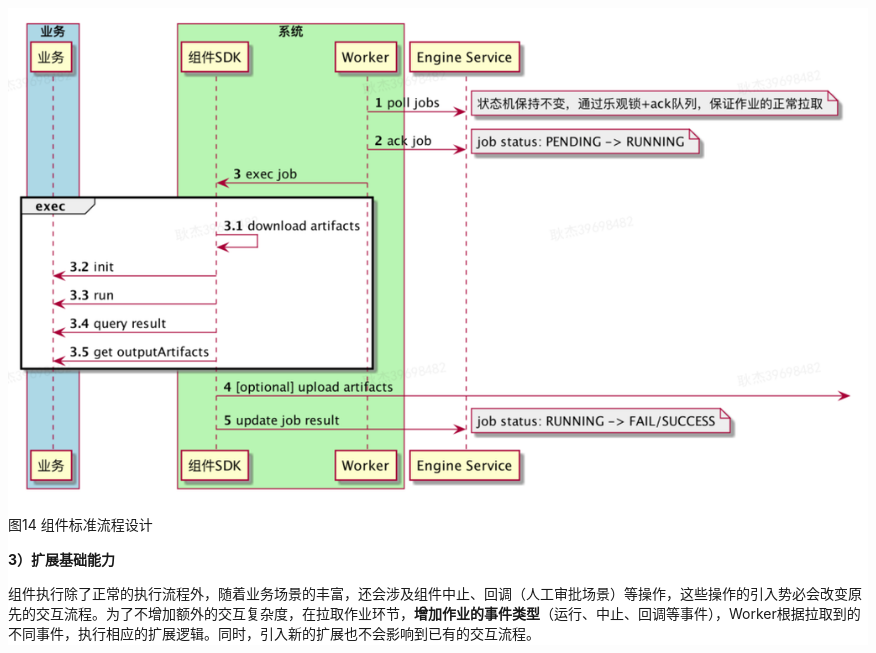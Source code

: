 ![图片](CICD%E6%B5%81%E6%B0%B4%E7%BA%BF.resource/640-165780840641215.png)

图14 组件标准流程设计

**3）扩展基础能力**

组件执行除了正常的执行流程外，随着业务场景的丰富，还会涉及组件中止、回调（人工审批场景）等操作，这些操作的引入势必会改变原先的交互流程。为了不增加额外的交互复杂度，在拉取作业环节，**增加作业的事件类型**（运行、中止、回调等事件），Worker根据拉取到的不同事件，执行相应的扩展逻辑。同时，引入新的扩展也不会影响到已有的交互流程。
